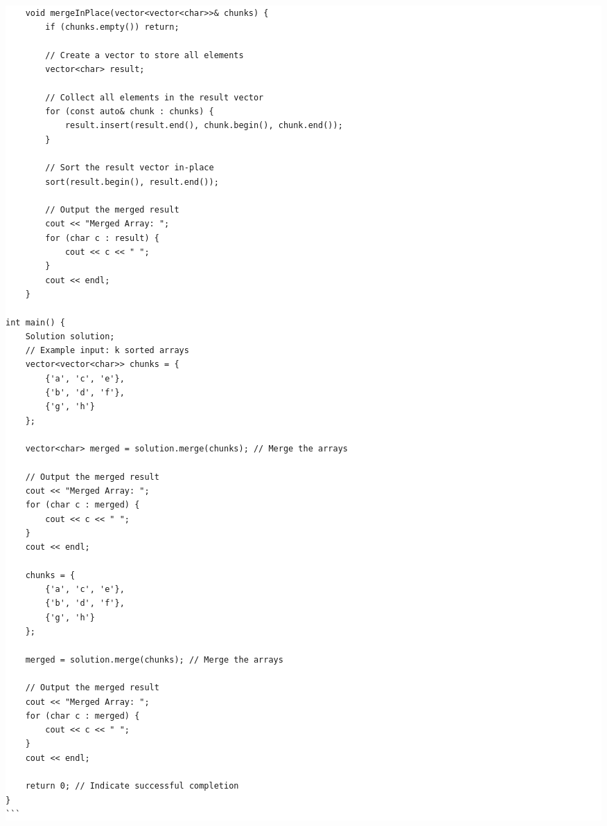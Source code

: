 		void mergeInPlace(vector<vector<char>>& chunks) {
			if (chunks.empty()) return;

			// Create a vector to store all elements
			vector<char> result;
			
			// Collect all elements in the result vector
			for (const auto& chunk : chunks) {
				result.insert(result.end(), chunk.begin(), chunk.end());
			}

			// Sort the result vector in-place
			sort(result.begin(), result.end());

			// Output the merged result
			cout << "Merged Array: ";
			for (char c : result) {
				cout << c << " ";
			}
			cout << endl;
		}

	int main() {
		Solution solution;
		// Example input: k sorted arrays
		vector<vector<char>> chunks = {
			{'a', 'c', 'e'},
			{'b', 'd', 'f'},
			{'g', 'h'}
		};

		vector<char> merged = solution.merge(chunks); // Merge the arrays

		// Output the merged result
		cout << "Merged Array: ";
		for (char c : merged) {
			cout << c << " ";
		}
		cout << endl;
		
		chunks = {
			{'a', 'c', 'e'},
			{'b', 'd', 'f'},
			{'g', 'h'}
		};
		
		merged = solution.merge(chunks); // Merge the arrays

		// Output the merged result
		cout << "Merged Array: ";
		for (char c : merged) {
			cout << c << " ";
		}
		cout << endl;

		return 0; // Indicate successful completion
	}
	```
